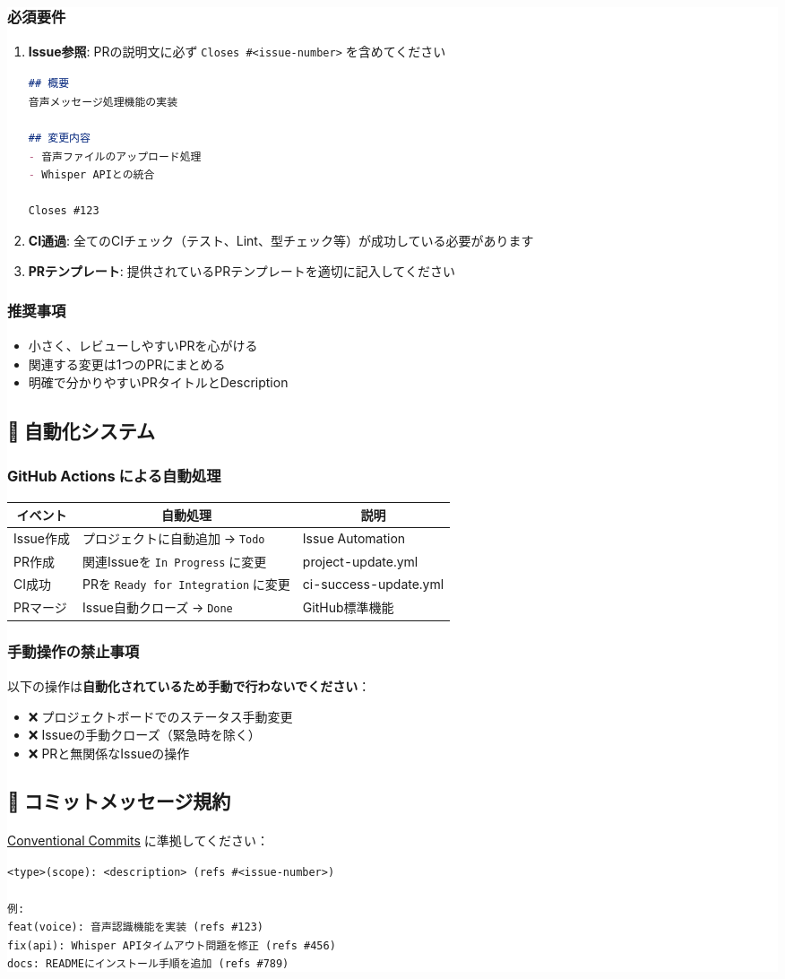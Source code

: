 ### 必須要件
1. **Issue参照**: PRの説明文に必ず `Closes #<issue-number>` を含めてください
   ```markdown
   ## 概要
   音声メッセージ処理機能の実装

   ## 変更内容
   - 音声ファイルのアップロード処理
   - Whisper APIとの統合

   Closes #123
   ```

2. **CI通過**: 全てのCIチェック（テスト、Lint、型チェック等）が成功している必要があります

3. **PRテンプレート**: 提供されているPRテンプレートを適切に記入してください

### 推奨事項
- 小さく、レビューしやすいPRを心がける
- 関連する変更は1つのPRにまとめる
- 明確で分かりやすいPRタイトルとDescription

## 🚀 自動化システム

### GitHub Actions による自動処理

| イベント | 自動処理 | 説明 |
|---------|---------|------|
| Issue作成 | プロジェクトに自動追加 → `Todo` | Issue Automation |
| PR作成 | 関連Issueを `In Progress` に変更 | project-update.yml |
| CI成功 | PRを `Ready for Integration` に変更 | ci-success-update.yml |
| PRマージ | Issue自動クローズ → `Done` | GitHub標準機能 |

### 手動操作の禁止事項
以下の操作は**自動化されているため手動で行わないでください**：
- ❌ プロジェクトボードでのステータス手動変更
- ❌ Issueの手動クローズ（緊急時を除く）
- ❌ PRと無関係なIssueの操作

## 📝 コミットメッセージ規約

[Conventional Commits](https://www.conventionalcommits.org/) に準拠してください：

```
<type>(scope): <description> (refs #<issue-number>)

例:
feat(voice): 音声認識機能を実装 (refs #123)
fix(api): Whisper APIタイムアウト問題を修正 (refs #456)
docs: READMEにインストール手順を追加 (refs #789)
```
